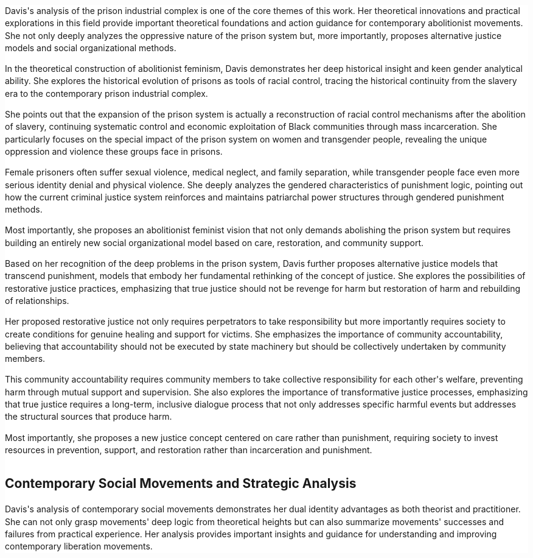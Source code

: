 Davis's analysis of the prison industrial complex is one of the core themes of this work. Her theoretical innovations and practical explorations in this field provide important theoretical foundations and action guidance for contemporary abolitionist movements. She not only deeply analyzes the oppressive nature of the prison system but, more importantly, proposes alternative justice models and social organizational methods.

In the theoretical construction of abolitionist feminism, Davis demonstrates her deep historical insight and keen gender analytical ability. She explores the historical evolution of prisons as tools of racial control, tracing the historical continuity from the slavery era to the contemporary prison industrial complex.

She points out that the expansion of the prison system is actually a reconstruction of racial control mechanisms after the abolition of slavery, continuing systematic control and economic exploitation of Black communities through mass incarceration. She particularly focuses on the special impact of the prison system on women and transgender people, revealing the unique oppression and violence these groups face in prisons.

Female prisoners often suffer sexual violence, medical neglect, and family separation, while transgender people face even more serious identity denial and physical violence. She deeply analyzes the gendered characteristics of punishment logic, pointing out how the current criminal justice system reinforces and maintains patriarchal power structures through gendered punishment methods.

Most importantly, she proposes an abolitionist feminist vision that not only demands abolishing the prison system but requires building an entirely new social organizational model based on care, restoration, and community support.

Based on her recognition of the deep problems in the prison system, Davis further proposes alternative justice models that transcend punishment, models that embody her fundamental rethinking of the concept of justice. She explores the possibilities of restorative justice practices, emphasizing that true justice should not be revenge for harm but restoration of harm and rebuilding of relationships.

Her proposed restorative justice not only requires perpetrators to take responsibility but more importantly requires society to create conditions for genuine healing and support for victims. She emphasizes the importance of community accountability, believing that accountability should not be executed by state machinery but should be collectively undertaken by community members.

This community accountability requires community members to take collective responsibility for each other's welfare, preventing harm through mutual support and supervision. She also explores the importance of transformative justice processes, emphasizing that true justice requires a long-term, inclusive dialogue process that not only addresses specific harmful events but addresses the structural sources that produce harm.

Most importantly, she proposes a new justice concept centered on care rather than punishment, requiring society to invest resources in prevention, support, and restoration rather than incarceration and punishment.

## Contemporary Social Movements and Strategic Analysis

Davis's analysis of contemporary social movements demonstrates her dual identity advantages as both theorist and practitioner. She can not only grasp movements' deep logic from theoretical heights but can also summarize movements' successes and failures from practical experience. Her analysis provides important insights and guidance for understanding and improving contemporary liberation movements.
